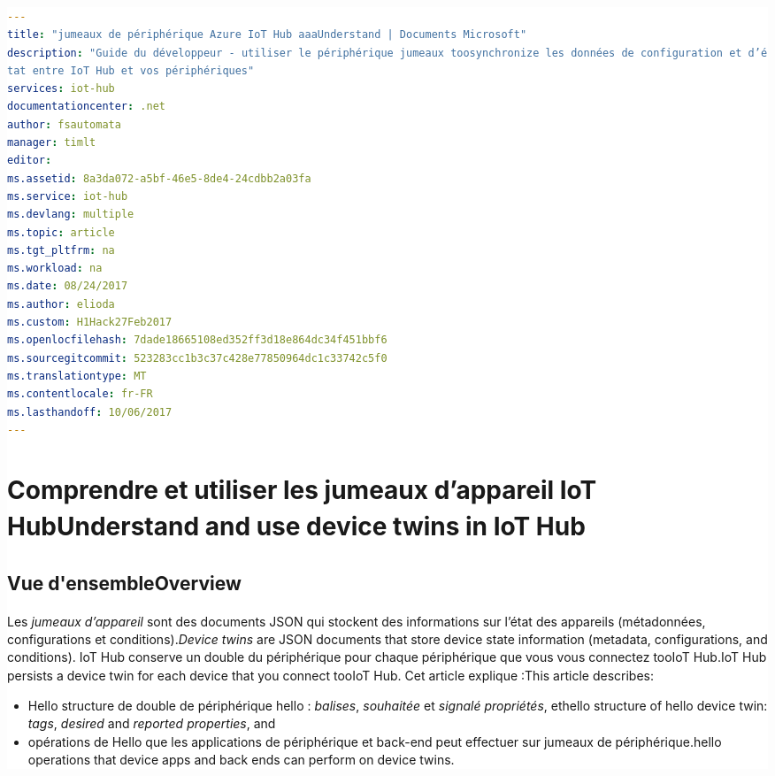 ```yaml
---
title: "jumeaux de périphérique Azure IoT Hub aaaUnderstand | Documents Microsoft"
description: "Guide du développeur - utiliser le périphérique jumeaux toosynchronize les données de configuration et d’état entre IoT Hub et vos périphériques"
services: iot-hub
documentationcenter: .net
author: fsautomata
manager: timlt
editor: 
ms.assetid: 8a3da072-a5bf-46e5-8de4-24cdbb2a03fa
ms.service: iot-hub
ms.devlang: multiple
ms.topic: article
ms.tgt_pltfrm: na
ms.workload: na
ms.date: 08/24/2017
ms.author: elioda
ms.custom: H1Hack27Feb2017
ms.openlocfilehash: 7dade18665108ed352ff3d18e864dc34f451bbf6
ms.sourcegitcommit: 523283cc1b3c37c428e77850964dc1c33742c5f0
ms.translationtype: MT
ms.contentlocale: fr-FR
ms.lasthandoff: 10/06/2017
---
```

# <a name="understand-and-use-device-twins-in-iot-hub"></a><span data-ttu-id="09da0-103">Comprendre et utiliser les jumeaux d’appareil IoT Hub</span><span class="sxs-lookup"><span data-stu-id="09da0-103">Understand and use device twins in IoT Hub</span></span>
## <a name="overview"></a><span data-ttu-id="09da0-104">Vue d'ensemble</span><span class="sxs-lookup"><span data-stu-id="09da0-104">Overview</span></span>
<span data-ttu-id="09da0-105">Les *jumeaux d’appareil* sont des documents JSON qui stockent des informations sur l’état des appareils (métadonnées, configurations et conditions).</span><span class="sxs-lookup"><span data-stu-id="09da0-105">*Device twins* are JSON documents that store device state information (metadata, configurations, and conditions).</span></span> <span data-ttu-id="09da0-106">IoT Hub conserve un double du périphérique pour chaque périphérique que vous vous connectez tooIoT Hub.</span><span class="sxs-lookup"><span data-stu-id="09da0-106">IoT Hub persists a device twin for each device that you connect tooIoT Hub.</span></span> <span data-ttu-id="09da0-107">Cet article explique :</span><span class="sxs-lookup"><span data-stu-id="09da0-107">This article describes:</span></span>

* <span data-ttu-id="09da0-108">Hello structure de double de périphérique hello : *balises*, *souhaitée* et *signalé propriétés*, et</span><span class="sxs-lookup"><span data-stu-id="09da0-108">hello structure of hello device twin: *tags*, *desired* and *reported properties*, and</span></span>
* <span data-ttu-id="09da0-109">opérations de Hello que les applications de périphérique et back-end peut effectuer sur jumeaux de périphérique.</span><span class="sxs-lookup"><span data-stu-id="09da0-109">hello operations that device apps and back ends can perform on device twins.</span></span>
